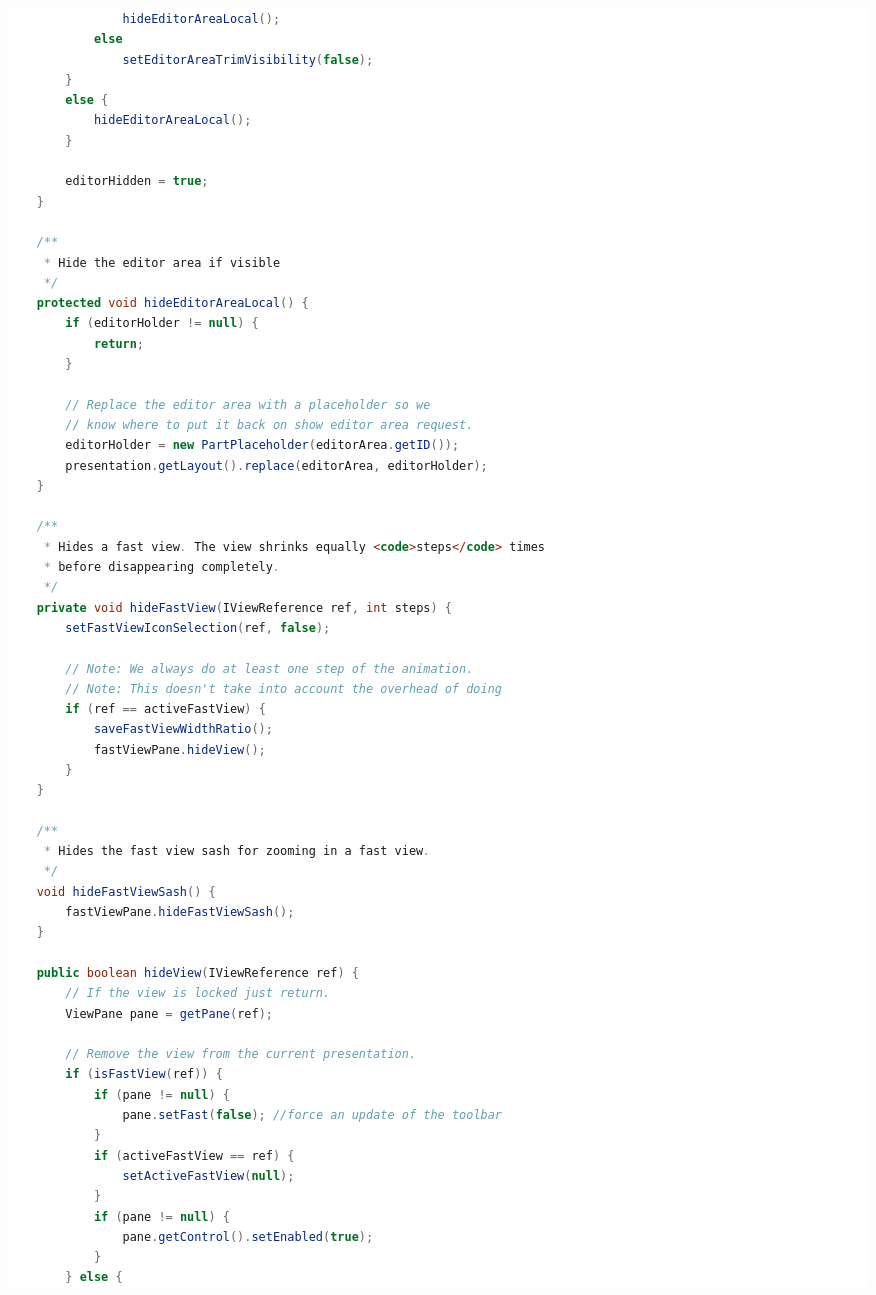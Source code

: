 ```java
        		hideEditorAreaLocal();
        	else
        		setEditorAreaTrimVisibility(false);
        }
        else {
        	hideEditorAreaLocal();
        }
        
        editorHidden = true;
    }

    /**
     * Hide the editor area if visible
     */
    protected void hideEditorAreaLocal() {
        if (editorHolder != null) {
			return;
		}

        // Replace the editor area with a placeholder so we
        // know where to put it back on show editor area request.
        editorHolder = new PartPlaceholder(editorArea.getID());
        presentation.getLayout().replace(editorArea, editorHolder);
    }

    /**
     * Hides a fast view. The view shrinks equally <code>steps</code> times
     * before disappearing completely.
     */
    private void hideFastView(IViewReference ref, int steps) {
        setFastViewIconSelection(ref, false);

        // Note: We always do at least one step of the animation.
        // Note: This doesn't take into account the overhead of doing
        if (ref == activeFastView) {
            saveFastViewWidthRatio();
            fastViewPane.hideView();
        }
    }

    /**
     * Hides the fast view sash for zooming in a fast view.
     */
    void hideFastViewSash() {
        fastViewPane.hideFastViewSash();
    }

    public boolean hideView(IViewReference ref) {
        // If the view is locked just return.
        ViewPane pane = getPane(ref);

        // Remove the view from the current presentation.
        if (isFastView(ref)) {
            if (pane != null) {
				pane.setFast(false); //force an update of the toolbar
			}
            if (activeFastView == ref) {
				setActiveFastView(null);
			}
            if (pane != null) {
				pane.getControl().setEnabled(true);
			}
        } else {
```